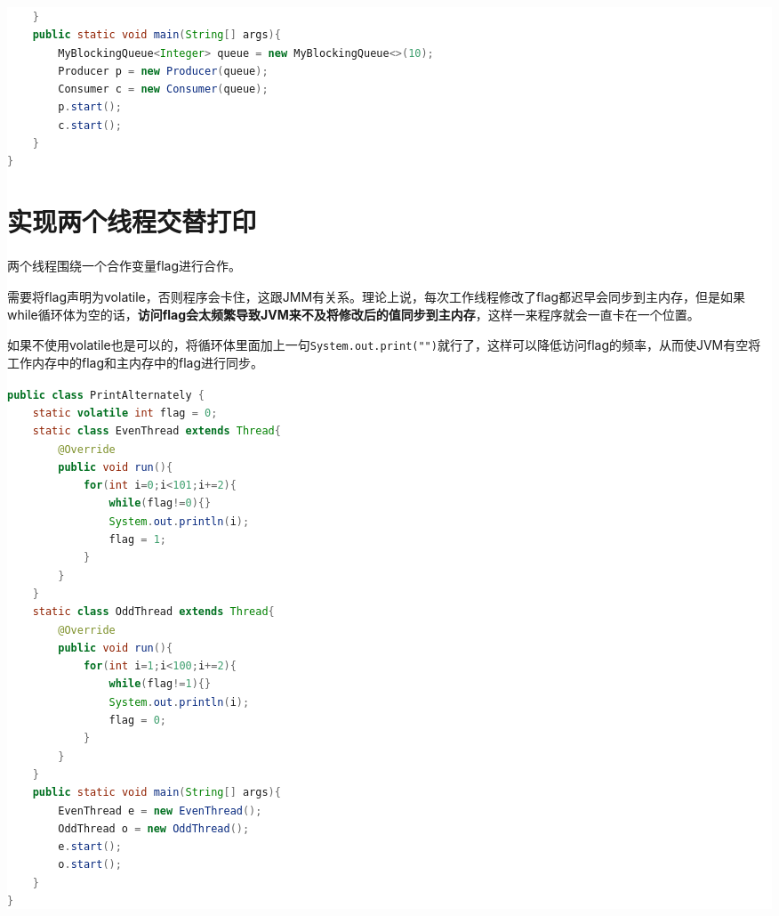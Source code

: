 ```java
    }
    public static void main(String[] args){
        MyBlockingQueue<Integer> queue = new MyBlockingQueue<>(10);
        Producer p = new Producer(queue);
        Consumer c = new Consumer(queue);
        p.start();
        c.start();
    }
}

```

# 实现两个线程交替打印

两个线程围绕一个合作变量flag进行合作。

需要将flag声明为volatile，否则程序会卡住，这跟JMM有关系。理论上说，每次工作线程修改了flag都迟早会同步到主内存，但是如果while循环体为空的话，**访问flag会太频繁导致JVM来不及将修改后的值同步到主内存**，这样一来程序就会一直卡在一个位置。

如果不使用volatile也是可以的，将循环体里面加上一句`System.out.print("")`就行了，这样可以降低访问flag的频率，从而使JVM有空将工作内存中的flag和主内存中的flag进行同步。

```java
public class PrintAlternately {
    static volatile int flag = 0;
    static class EvenThread extends Thread{
        @Override
        public void run(){
            for(int i=0;i<101;i+=2){
                while(flag!=0){}
                System.out.println(i);
                flag = 1;
            }
        }
    }
    static class OddThread extends Thread{
        @Override
        public void run(){
            for(int i=1;i<100;i+=2){
                while(flag!=1){}
                System.out.println(i);
                flag = 0;
            }
        }
    }
    public static void main(String[] args){
        EvenThread e = new EvenThread();
        OddThread o = new OddThread();
        e.start();
        o.start();
    }
}
```
